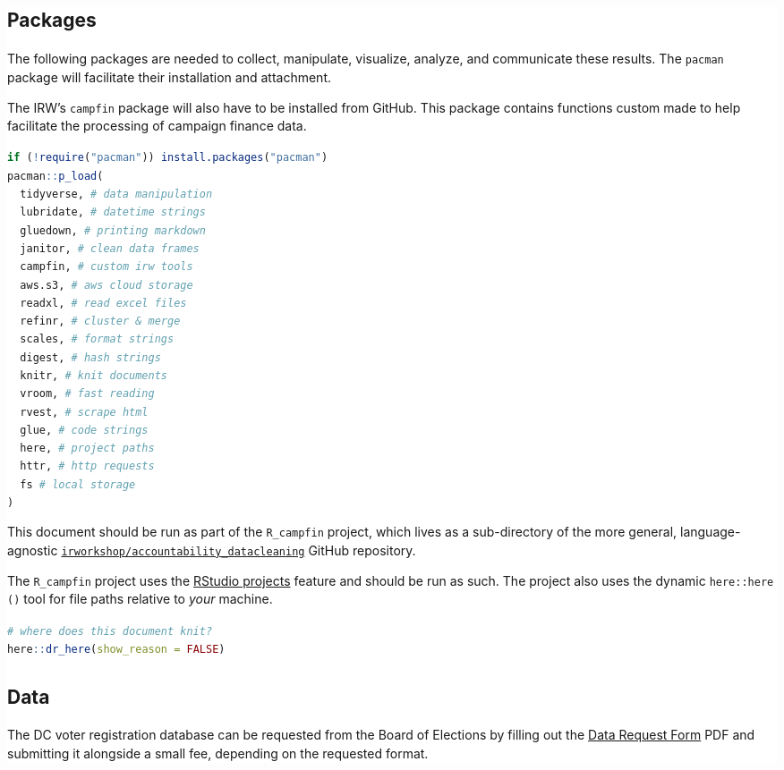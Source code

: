 ## Packages

The following packages are needed to collect, manipulate, visualize,
analyze, and communicate these results. The `pacman` package will
facilitate their installation and attachment.

The IRW’s `campfin` package will also have to be installed from GitHub.
This package contains functions custom made to help facilitate the
processing of campaign finance data.

``` r
if (!require("pacman")) install.packages("pacman")
pacman::p_load(
  tidyverse, # data manipulation
  lubridate, # datetime strings
  gluedown, # printing markdown
  janitor, # clean data frames
  campfin, # custom irw tools
  aws.s3, # aws cloud storage
  readxl, # read excel files
  refinr, # cluster & merge
  scales, # format strings
  digest, # hash strings
  knitr, # knit documents
  vroom, # fast reading
  rvest, # scrape html
  glue, # code strings
  here, # project paths
  httr, # http requests
  fs # local storage 
)
```

This document should be run as part of the `R_campfin` project, which
lives as a sub-directory of the more general, language-agnostic
[`irworkshop/accountability_datacleaning`](https://github.com/irworkshop/accountability_datacleaning)
GitHub repository.

The `R_campfin` project uses the [RStudio
projects](https://support.rstudio.com/hc/en-us/articles/200526207-Using-Projects)
feature and should be run as such. The project also uses the dynamic
`here::here()` tool for file paths relative to *your* machine.

``` r
# where does this document knit?
here::dr_here(show_reason = FALSE)
```

## Data

The DC voter registration database can be requested from the Board of
Elections by filling out the [Data Request
Form](https://www.dcboe.org/dcboe/media/PDFFiles/Data_Request_Form.pdf)
PDF and submitting it alongside a small fee, depending on the requested
format.
